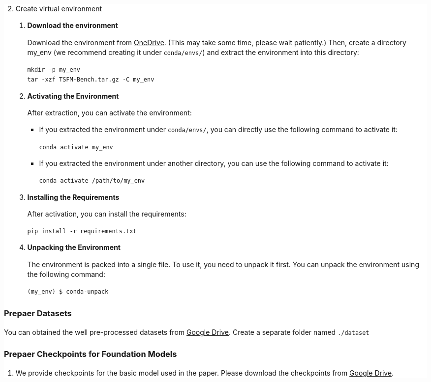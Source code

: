 2. Create virtual environment
    <!-- ```shell
    conda create -n "TSFM-Bench" python=3.10
    conda activate TSFM-Bench
    pip install -r requirements.txt
    ``` -->
    1. **Download the environment**

        Download the environment from [OneDrive](https://1drv.ms/u/c/801ce36c4ff3f93b/EV1kQRCTRIJKpsVu7EMoaFoBue5vS8120SsCThzIBhnjQA?e=kiuCdq). (This may take some time, please wait patiently.) Then, create a directory my_env (we recommend creating it under `conda/envs/`) and extract the environment into this directory:
        ```shell
        mkdir -p my_env
        tar -xzf TSFM-Bench.tar.gz -C my_env
        ```
    2. **Activating the Environment**

        After extraction, you can activate the environment:

        - If you extracted the environment under `conda/envs/`, you can directly use the following command to activate it:
            ```bash
            conda activate my_env
            ```
        - If you extracted the environment under another directory, you can use the following command to activate it:
            ```bash
            conda activate /path/to/my_env
            ``` 
    3. **Installing the Requirements**

        After activation, you can install the requirements:
        ```shell
        pip install -r requirements.txt
        ```
    4. **Unpacking the Environment**

        The environment is packed into a single file. To use it, you need to unpack it first. You can unpack the environment using the following command:
        ```shell
        (my_env) $ conda-unpack
        ```
### Prepaer Datasets

You can obtained the well pre-processed datasets from [Google Drive](https://drive.google.com/file/d/1ZrDotV98JWCSfMaQ94XXd6vh0g27GIrB/view?usp=drive_link). Create a separate folder named `./dataset` 

### Prepaer Checkpoints for Foundation Models
1. We provide checkpoints for the basic model used in the paper. Please download the checkpoints from [Google Drive](https://drive.google.com/file/d/1M5Opdq--wY6mOjWn6w1_CAOabnY-C_nF/view?usp=sharing).
